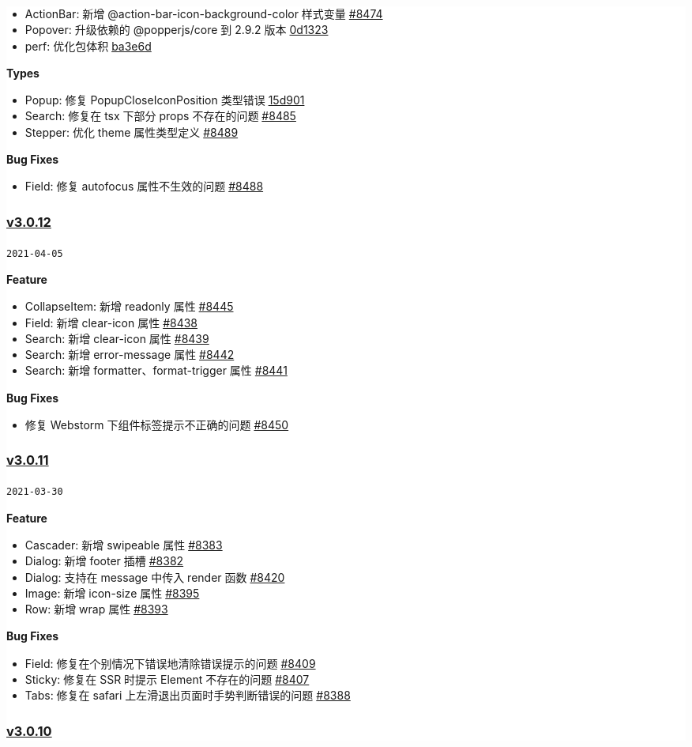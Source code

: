 - ActionBar: 新增 @action-bar-icon-background-color 样式变量 [#8474](https://github.com/youzan/vant/issues/8474)
- Popover: 升级依赖的 @popperjs/core 到 2.9.2 版本 [0d1323](https://github.com/youzan/vant/commit/0d132337d5d263957a7993d60e47a18efec7313e)
- perf: 优化包体积 [ba3e6d](https://github.com/youzan/vant/commit/ba3e6d56a0bc7ae3acc25b1380f054da3b9b020f)

**Types**

- Popup: 修复 PopupCloseIconPosition 类型错误 [15d901](https://github.com/youzan/vant/commit/15d901ad6aace3826881cb3c6e0499f75b71df80)
- Search: 修复在 tsx 下部分 props 不存在的问题 [#8485](https://github.com/youzan/vant/issues/8485)
- Stepper: 优化 theme 属性类型定义 [#8489](https://github.com/youzan/vant/issues/8489)

**Bug Fixes**

- Field: 修复 autofocus 属性不生效的问题 [#8488](https://github.com/youzan/vant/issues/8488)

### [v3.0.12](https://github.com/youzan/vant/compare/v3.0.11...v3.0.12)

`2021-04-05`

**Feature**

- CollapseItem: 新增 readonly 属性 [#8445](https://github.com/youzan/vant/issues/8445)
- Field: 新增 clear-icon 属性 [#8438](https://github.com/youzan/vant/issues/8438)
- Search: 新增 clear-icon 属性 [#8439](https://github.com/youzan/vant/issues/8439)
- Search: 新增 error-message 属性 [#8442](https://github.com/youzan/vant/issues/8442)
- Search: 新增 formatter、format-trigger 属性 [#8441](https://github.com/youzan/vant/issues/8441)

**Bug Fixes**

- 修复 Webstorm 下组件标签提示不正确的问题 [#8450](https://github.com/youzan/vant/issues/8450)

### [v3.0.11](https://github.com/youzan/vant/compare/v3.0.10...v3.0.11)

`2021-03-30`

**Feature**

- Cascader: 新增 swipeable 属性 [#8383](https://github.com/youzan/vant/issues/8383)
- Dialog: 新增 footer 插槽 [#8382](https://github.com/youzan/vant/issues/8382)
- Dialog: 支持在 message 中传入 render 函数 [#8420](https://github.com/youzan/vant/issues/8420)
- Image: 新增 icon-size 属性 [#8395](https://github.com/youzan/vant/issues/8395)
- Row: 新增 wrap 属性 [#8393](https://github.com/youzan/vant/issues/8393)

**Bug Fixes**

- Field: 修复在个别情况下错误地清除错误提示的问题 [#8409](https://github.com/youzan/vant/issues/8409)
- Sticky: 修复在 SSR 时提示 Element 不存在的问题 [#8407](https://github.com/youzan/vant/issues/8407)
- Tabs: 修复在 safari 上左滑退出页面时手势判断错误的问题 [#8388](https://github.com/youzan/vant/issues/8388)

### [v3.0.10](https://github.com/youzan/vant/compare/v3.0.9...v3.0.10)
